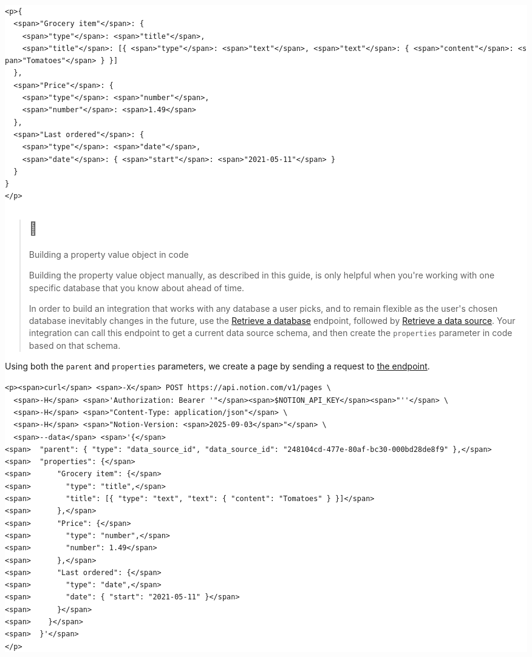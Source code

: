 ```
<p>{
  <span>"Grocery item"</span>: {
    <span>"type"</span>: <span>"title"</span>,
    <span>"title"</span>: [{ <span>"type"</span>: <span>"text"</span>, <span>"text"</span>: { <span>"content"</span>: <span>"Tomatoes"</span> } }]
  },
  <span>"Price"</span>: {
    <span>"type"</span>: <span>"number"</span>,
    <span>"number"</span>: <span>1.49</span>
  },
  <span>"Last ordered"</span>: {
    <span>"type"</span>: <span>"date"</span>,
    <span>"date"</span>: { <span>"start"</span>: <span>"2021-05-11"</span> }
  }
}
</p>
```

> ## 📘
>
> Building a property value object in code
>
> Building the property value object manually, as described in this guide, is only helpful when you're working with one specific database that you know about ahead of time.
>
> In order to build an integration that works with any database a user picks, and to remain flexible as the user's chosen database inevitably changes in the future, use the [Retrieve a database](https://developers.notion.com/reference/database-retrieve) endpoint, followed by [Retrieve a data source](https://developers.notion.com/reference/retrieve-a-data-source). Your integration can call this endpoint to get a current data source schema, and then create the `properties` parameter in code based on that schema.

Using both the `parent` and `properties` parameters, we create a page by sending a request to [the endpoint](https://developers.notion.com/reference/post-page).

```
<p><span>curl</span> <span>-X</span> POST https://api.notion.com/v1/pages \
  <span>-H</span> <span>'Authorization: Bearer '"</span><span>$NOTION_API_KEY</span><span>"''</span> \
  <span>-H</span> <span>"Content-Type: application/json"</span> \
  <span>-H</span> <span>"Notion-Version: <span>2025-09-03</span>"</span> \
  <span>--data</span> <span>'{</span>
<span>  "parent": { "type": "data_source_id", "data_source_id": "248104cd-477e-80af-bc30-000bd28de8f9" },</span>
<span>  "properties": {</span>
<span>      "Grocery item": {</span>
<span>        "type": "title",</span>
<span>        "title": [{ "type": "text", "text": { "content": "Tomatoes" } }]</span>
<span>      },</span>
<span>      "Price": {</span>
<span>        "type": "number",</span>
<span>        "number": 1.49</span>
<span>      },</span>
<span>      "Last ordered": {</span>
<span>        "type": "date",</span>
<span>        "date": { "start": "2021-05-11" }</span>
<span>      }</span>
<span>    }</span>
<span>  }'</span>
</p>
```
